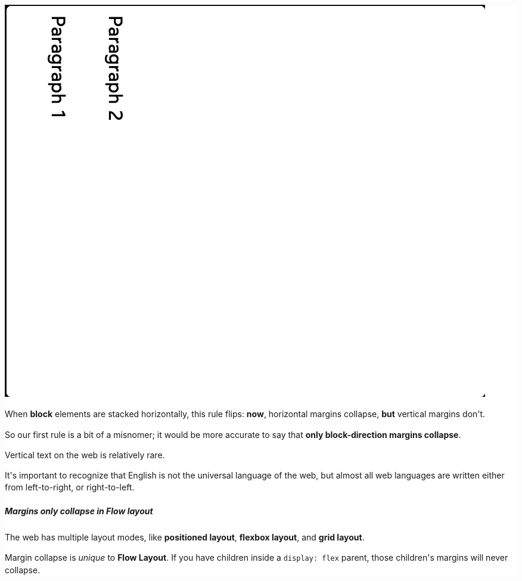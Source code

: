 ![margin-misnomer](images/margin-misnomer.png)

When **block** elements are stacked horizontally, this rule flips: **now**, horizontal margins collapse, **but** vertical margins don't.

So our first rule is a bit of a misnomer;
it would be more accurate to say that **only block-direction margins collapse**.

Vertical text on the web is relatively rare.

It's important to recognize that English is not the universal language of the web, but almost all web languages are written either from left-to-right, or right-to-left.

##### Margins only collapse in Flow layout

The web has multiple layout modes, like **positioned layout**, **flexbox layout**, and **grid layout**.

Margin collapse is *unique* to **Flow Layout**. If you have children inside a `display: flex` parent, those children's margins will never collapse.
